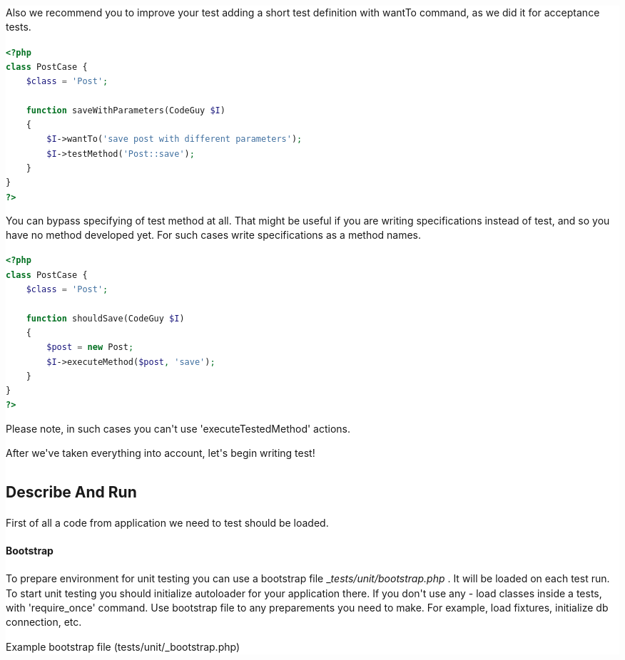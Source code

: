 Also we recommend you to improve your test adding a short test definition with wantTo command, as we did it for acceptance tests.

``` php
<?php
class PostCase {
	$class = 'Post';

	function saveWithParameters(CodeGuy $I)
	{
		$I->wantTo('save post with different parameters');
		$I->testMethod('Post::save');
	}
}
?>
```

You can bypass specifying of test method at all. That might be useful if you are writing specifications instead of test, and so you have no method developed yet. For such cases write specifications as a method names.

``` php
<?php
class PostCase {
	$class = 'Post';

	function shouldSave(CodeGuy $I)
	{
		$post = new Post;
		$I->executeMethod($post, 'save');
	}
}
?>
```

Please note, in such cases you can't use 'executeTestedMethod' actions.

After we've taken everything into account, let's begin writing test!

## Describe And Run

First of all a code from application we need to test should be loaded.

#### Bootstrap

To prepare environment for unit testing you can use a bootstrap file  __tests/unit/_bootstrap.php__ .
It will be loaded on each test run. To start unit testing you should initialize autoloader for your application there.
If you don't use any - load classes inside a tests, with 'require_once' command.
Use bootstrap file to any preparements you need to make. For example, load fixtures, initialize db connection, etc.

Example bootstrap file (tests/unit/_bootstrap.php)
